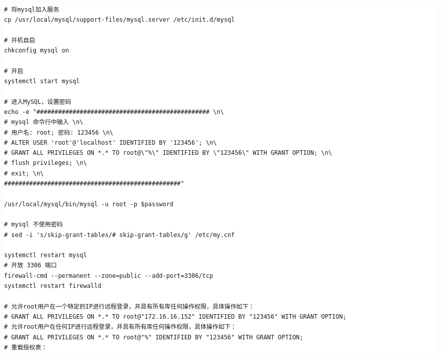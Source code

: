     # 将mysql加入服务
    cp /usr/local/mysql/support-files/mysql.server /etc/init.d/mysql
    
    # 开机自启
    chkconfig mysql on
    
    # 开启
    systemctl start mysql
    
    # 进入MySQL，设置密码
    echo -e "################################################ \n\
    # mysql 命令行中输入 \n\
    # 用户名: root; 密码: 123456 \n\
    # ALTER USER 'root'@'localhost' IDENTIFIED BY '123456'; \n\
    # GRANT ALL PRIVILEGES ON *.* TO root@\"%\" IDENTIFIED BY \"123456\" WITH GRANT OPTION; \n\
    # flush privileges; \n\
    # exit; \n\
    #################################################"

    /usr/local/mysql/bin/mysql -u root -p $password

    # mysql 不使用密码
    # sed -i 's/skip-grant-tables/# skip-grant-tables/g' /etc/my.cnf

    systemctl restart mysql
    # 开放 3306 端口
    firewall-cmd --permanent --zone=public --add-port=3306/tcp
    systemctl restart firewalld

    # 允许root用户在一个特定的IP进行远程登录，并具有所有库任何操作权限，具体操作如下：
    # GRANT ALL PRIVILEGES ON *.* TO root@"172.16.16.152" IDENTIFIED BY "123456" WITH GRANT OPTION;
    # 允许root用户在任何IP进行远程登录，并具有所有库任何操作权限，具体操作如下：
    # GRANT ALL PRIVILEGES ON *.* TO root@"%" IDENTIFIED BY "123456" WITH GRANT OPTION;
    # 重载授权表：